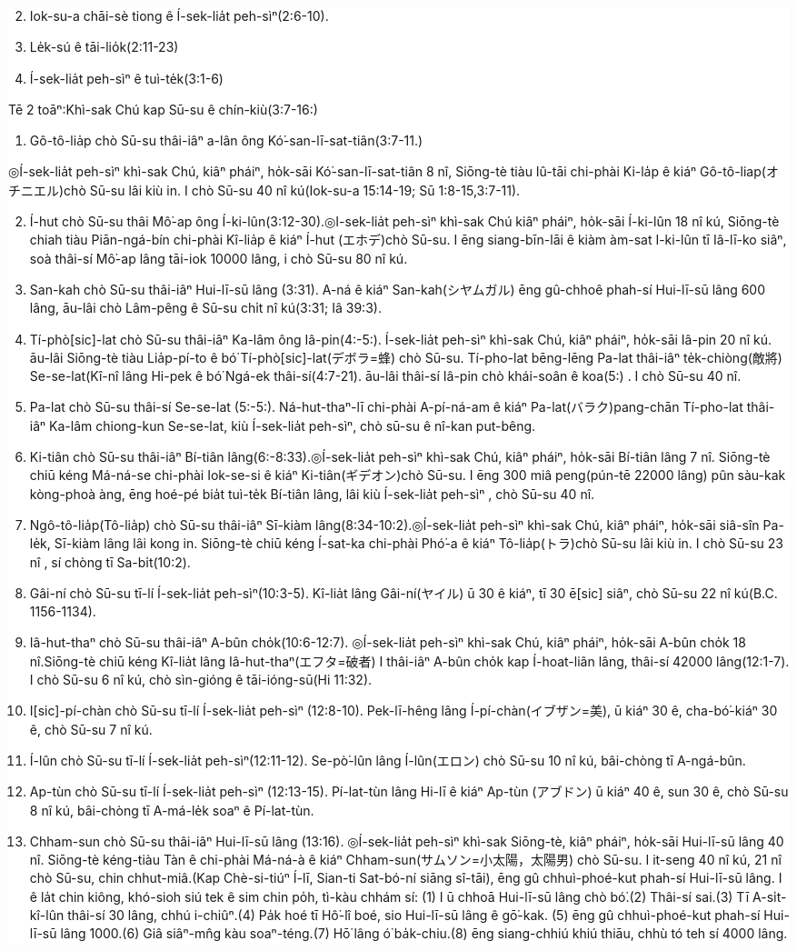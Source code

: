 2) Iok-su-a chāi-sè tiong ê Í-sek-lia̍t peh-sìⁿ(2:6-10).

3) Le̍k-sú ê tāi-lio̍k(2:11-23)

4) Í-sek-lia̍t peh-sìⁿ ê tuì-te̍k(3:1-6)

Tē 2 toāⁿ:Khì-sak Chú kap Sū-su ê chín-kiù(3:7-16:)

1. Gô-tô-lia̍p chò Sū-su thâi-iâⁿ a-lân ông Kó͘-san-lī-sat-tiân(3:7-11.)

◎Í-sek-lia̍t peh-sìⁿ khì-sak Chú, kiâⁿ pháiⁿ, ho̍k-sāi Kó͘-san-lī-sat-tiân 8 nî, Siōng-tè tiàu Iû-tāi chi-phài Ki-la̍p ê kiáⁿ Gô-tô-liap(オチニエル)chò Sū-su lâi kiù in. I chò Sū-su 40 nî kú(Iok-su-a 15:14-19; Sū 1:8-15,3:7-11).

2. Í-hut chò Sū-su thâi Mô͘-ap ông Í-ki-lûn(3:12-30).◎I-sek-lia̍t peh-sìⁿ khì-sak Chú kiâⁿ pháiⁿ, ho̍k-sāi Í-ki-lûn 18 nî kú, Siōng-tè chiah tiàu Piān-ngá-bín chi-phài Kî-lia̍p ê kiáⁿ Í-hut (エホデ)chò Sū-su. I ēng siang-bīn-lāi ê kiàm àm-sat I-ki-lûn tī Iâ-lī-ko siâⁿ, soà thâi-sí Mô͘-ap lâng tāi-iok 10000 lâng, i chò Sū-su 80 nî kú.

3. San-kah chò Sū-su thâi-iâⁿ Hui-lī-sū lâng (3:31). A-ná ê kiáⁿ San-kah(シヤムガル) ēng gû-chhoê phah-sí Hui-lī-sū lâng 600 lâng, āu-lâi chò Lâm-pêng ê Sū-su chi̍t nî kú(3:31; Iâ 39:3).

4. Tí-phò[sic]-lat chò Sū-su thâi-iâⁿ Ka-lâm ông Iâ-pin(4:-5:). Í-sek-lia̍t peh-sìⁿ khì-sak Chú, kiâⁿ pháiⁿ, ho̍k-sāi Iâ-pin 20 nî kú. āu-lâi Siōng-tè tiàu Lia̍p-pí-to ê bó͘ Tí-phò[sic]-lat(デボラ=蜂) chò Sū-su. Tí-pho-lat bēng-lēng Pa-lat thâi-iâⁿ te̍k-chiòng(敵將) Se-se-lat(Kî-nî lâng Hi-pek ê bó͘ Ngá-ek thâi-sí(4:7-21). āu-lâi thâi-sí Iâ-pin chò khái-soân ê koa(5:) . I chò Sū-su 40 nî.

5. Pa-lat chò Sū-su thâi-sí Se-se-lat (5:-5:). Ná-hut-thaⁿ-lī chi-phài A-pí-ná-am ê kiáⁿ Pa-lat(バラク)pang-chān Tí-pho-lat thâi-iâⁿ Ka-lâm chiong-kun Se-se-lat, kiù Í-sek-lia̍t peh-sìⁿ, chò sū-su ê nî-kan put-bêng.

6. Ki-tiân chò Sū-su thâi-iâⁿ Bí-tiân lâng(6:-8:33).◎Í-sek-lia̍t peh-sìⁿ khì-sak Chú, kiâⁿ pháiⁿ, ho̍k-sāi Bí-tiân lâng 7 nî. Siōng-tè chiū kéng Má-ná-se chi-phài Iok-se-si ê kiáⁿ Ki-tiân(ギデオン)chò Sū-su. I ēng 300 miâ peng(pún-tē 22000 lâng) pûn sàu-kak kòng-phoà àng, ēng hoé-pé bia̍t tuì-te̍k Bí-tiân lâng, lâi kiù Í-sek-lia̍t peh-sìⁿ , chò Sū-su 40 nî.

7. Ngô-tô-lia̍p(Tô-lia̍p) chò Sū-su thâi-iâⁿ Sī-kiàm lâng(8:34-10:2).◎Í-sek-lia̍t peh-sìⁿ khì-sak Chú, kiâⁿ pháiⁿ, ho̍k-sāi siâ-sîn Pa-le̍k, Sī-kiàm lâng lâi kong in. Siōng-tè chiū kéng Í-sat-ka chi-phài Phó͘-a ê kiáⁿ Tô-lia̍p(トラ)chò Sū-su lâi kiù in. I chò Sū-su 23 nî , sí chòng tī Sa-bi̍t(10:2).

8. Gâi-ní chò Sū-su tī-lí Í-sek-lia̍t peh-sìⁿ(10:3-5). Kî-lia̍t lâng Gâi-ní(ヤイル) ū 30 ê kiáⁿ, tī 30 ē[sic] siâⁿ, chò Sū-su 22 nî kú(B.C. 1156-1134).

9. Iâ-hut-thaⁿ chò Sū-su thâi-iâⁿ A-bûn cho̍k(10:6-12:7). ◎Í-sek-lia̍t peh-sìⁿ khì-sak Chú, kiâⁿ pháiⁿ, ho̍k-sāi A-bûn cho̍k 18 nî.Siōng-tè chiū kéng Kî-lia̍t lâng Iâ-hut-thaⁿ(エフタ=破者) I thâi-iâⁿ A-bûn cho̍k kap Í-hoat-liân lâng, thâi-sí 42000 lâng(12:1-7). I chò Sū-su 6 nî kú, chò sìn-gióng ê tāi-ióng-sū(Hi 11:32).

10. I[sic]-pí-chàn chò Sū-su tī-lí Í-sek-lia̍t peh-sìⁿ (12:8-10). Pek-lī-hêng lâng Í-pí-chàn(イブザン=美), ū kiáⁿ 30 ê, cha-bó͘-kiáⁿ 30 ê, chò Sū-su 7 nî kú.

11. Í-lûn chò Sū-su tī-lí Í-sek-lia̍t peh-sìⁿ(12:11-12). Se-pò͘-lûn lâng Í-lûn(エロン) chò Sū-su 10 nî kú, bâi-chòng tī A-ngá-bûn.

12. Ap-tùn chò Sū-su tī-lí Í-sek-lia̍t peh-sìⁿ (12:13-15). Pí-lat-tùn lâng Hi-lī ê kiáⁿ Ap-tùn (アブドン) ū kiáⁿ 40 ê, sun 30 ê, chò Sū-su 8 nî kú, bâi-chòng tī A-má-le̍k soaⁿ ê Pí-lat-tùn.

13. Chham-sun chò Sū-su thâi-iâⁿ Hui-lī-sū lâng (13:16). ◎Í-sek-lia̍t peh-sìⁿ khì-sak Siōng-tè, kiâⁿ pháiⁿ, ho̍k-sāi Hui-lī-sū lâng 40 nî. Siōng-tè kéng-tiàu Tàn ê chi-phài Má-ná-à ê kiáⁿ Chham-sun(サムソン=小太陽，太陽男) chò Sū-su. I it-seng 40 nî kú, 21 nî chò Sū-su, chin chhut-miâ.(Kap Chè-si-tiúⁿ Í-lī, Sian-ti Sat-bó-ní siāng sî-tāi), ēng gû chhuì-phoé-kut phah-sí Hui-lī-sū lâng. I ê la̍t chin kiông, khó-sioh siú tek ê sim chin po̍h, tì-kàu chhám sí: (1) I ū chhoā Hui-lī-sū lâng chò bó͘.(2) Thâi-sí sai.(3) Tī A-si̍t-kî-lûn thâi-sí 30 lâng, chhú i-chiûⁿ.(4) Pa̍k hoé tī Hô͘-lî boé, sio Hui-lī-sū lâng ê gō͘-kak. (5) ēng gû chhuì-phoé-kut phah-sí Hui-lī-sū lâng 1000.(6) Giâ siâⁿ-mn̂g kàu soaⁿ-téng.(7) Hō͘ lâng ó͘ ba̍k-chiu.(8) ēng siang-chhiú khiú thiāu, chhù tó teh sí 4000 lâng.
